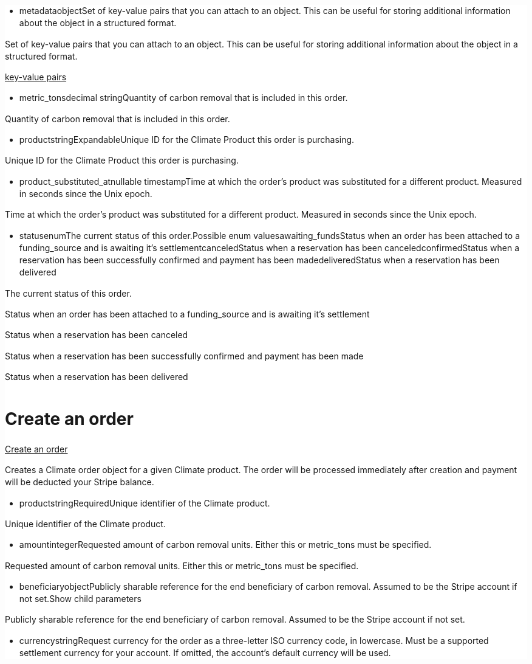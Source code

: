 - metadataobjectSet of key-value pairs that you can attach to an object. This can be useful for storing additional information about the object in a structured format.

Set of key-value pairs that you can attach to an object. This can be useful for storing additional information about the object in a structured format.

[key-value pairs](/api/metadata)

- metric_tonsdecimal stringQuantity of carbon removal that is included in this order.

Quantity of carbon removal that is included in this order.

- productstringExpandableUnique ID for the Climate Product this order is purchasing.

Unique ID for the Climate Product this order is purchasing.

- product_substituted_atnullable timestampTime at which the order’s product was substituted for a different product. Measured in seconds since the Unix epoch.

Time at which the order’s product was substituted for a different product. Measured in seconds since the Unix epoch.

- statusenumThe current status of this order.Possible enum valuesawaiting_fundsStatus when an order has been attached to a funding_source and is awaiting it’s settlementcanceledStatus when a reservation has been canceledconfirmedStatus when a reservation has been successfully confirmed and payment has been madedeliveredStatus when a reservation has been delivered

The current status of this order.

Status when an order has been attached to a funding_source and is awaiting it’s settlement

Status when a reservation has been canceled

Status when a reservation has been successfully confirmed and payment has been made

Status when a reservation has been delivered

# Create an order

[Create an order](/api/climate/order/create)

Creates a Climate order object for a given Climate product. The order will be processed immediately after creation and payment will be deducted your Stripe balance.

- productstringRequiredUnique identifier of the Climate product.

Unique identifier of the Climate product.

- amountintegerRequested amount of carbon removal units. Either this or metric_tons must be specified.

Requested amount of carbon removal units. Either this or metric_tons must be specified.

- beneficiaryobjectPublicly sharable reference for the end beneficiary of carbon removal. Assumed to be the Stripe account if not set.Show child parameters

Publicly sharable reference for the end beneficiary of carbon removal. Assumed to be the Stripe account if not set.

- currencystringRequest currency for the order as a three-letter ISO currency code, in lowercase. Must be a supported settlement currency for your account. If omitted, the account’s default currency will be used.
